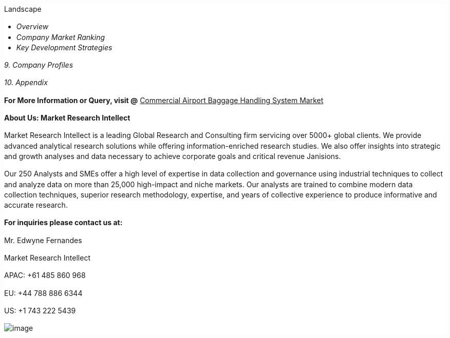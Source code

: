 Landscape</span></em></p><ul><li><em><span class="">Overview</span></em></li><li><em><span class="">Company Market Ranking</span></em></li><li><em><span class="">Key Development Strategies</span></em></li></ul><p><em><span class="font-[700]">9. Company Profiles</span></em></p><p><em><span class="font-[700]">10. Appendix</span></em></p><p><span class="font-[700]"><strong>For More Information or Query, visit&nbsp;@</strong>&nbsp;</span><span class="font-[700]"><a href="https://www.marketresearchintellect.com/product/commercial-airport-baggage-handling-system-market/?utm_source=Linkedin&utm_medium=848" target="_blank" data-tracking-control-name="article-ssr-frontend-pulse_little-text-block" data-tracking-will-navigate="" data-test-link="">Commercial Airport Baggage Handling System Market</a></span></p><p><strong><span class="font-[700]">About Us: Market Research Intellect</span></strong></p><p><span class="">Market Research Intellect is a leading Global Research and Consulting firm servicing over 5000+ global clients. We provide advanced analytical research solutions while offering information-enriched research studies.&nbsp;</span>We also offer insights into strategic and growth analyses and data necessary to achieve corporate goals and critical revenue Janisions.</p><p><span class="">Our 250 Analysts and SMEs offer a high level of expertise in data collection and governance using industrial techniques to collect and analyze data on more than 25,000 high-impact and niche markets. Our analysts are trained to combine modern data collection techniques, superior research methodology, expertise, and years of collective experience to produce informative and accurate research.</span></p><p><strong>For inquiries please contact us at:</strong></p><p>Mr. Edwyne Fernandes</p><p>Market Research Intellect</p><p>APAC: +61 485 860 968</p><p>EU: +44 788 886 6344</p><p>US: +1 743 222 5439</p>
![image](https://github.com/user-attachments/assets/3933e9e9-1dad-487d-9f24-b386eb9d05c4)
